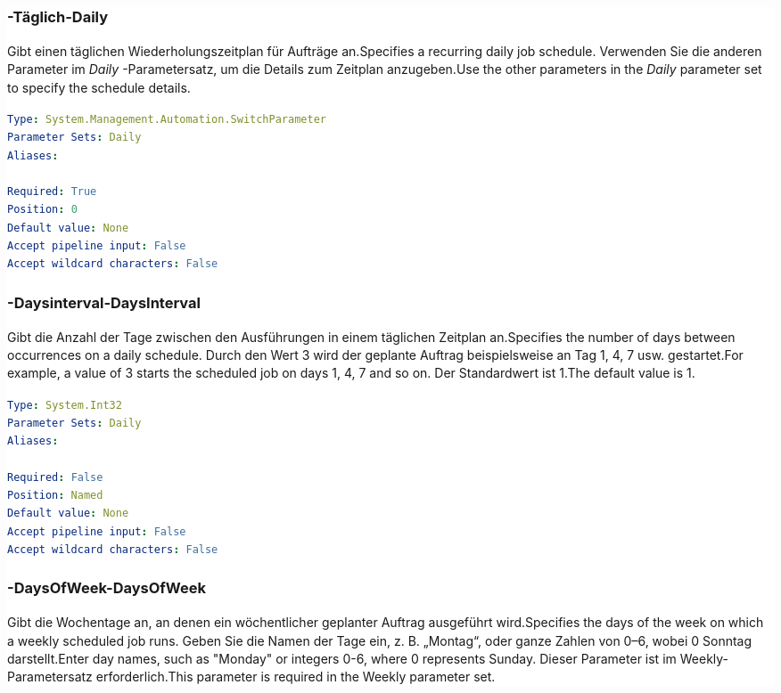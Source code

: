 ### <span data-ttu-id="ca9b8-172">-Täglich</span><span class="sxs-lookup"><span data-stu-id="ca9b8-172">-Daily</span></span>
<span data-ttu-id="ca9b8-173">Gibt einen täglichen Wiederholungszeitplan für Aufträge an.</span><span class="sxs-lookup"><span data-stu-id="ca9b8-173">Specifies a recurring daily job schedule.</span></span>
<span data-ttu-id="ca9b8-174">Verwenden Sie die anderen Parameter im *Daily* -Parametersatz, um die Details zum Zeitplan anzugeben.</span><span class="sxs-lookup"><span data-stu-id="ca9b8-174">Use the other parameters in the *Daily* parameter set to specify the schedule details.</span></span>

```yaml
Type: System.Management.Automation.SwitchParameter
Parameter Sets: Daily
Aliases:

Required: True
Position: 0
Default value: None
Accept pipeline input: False
Accept wildcard characters: False
```

### <span data-ttu-id="ca9b8-175">-Daysinterval</span><span class="sxs-lookup"><span data-stu-id="ca9b8-175">-DaysInterval</span></span>
<span data-ttu-id="ca9b8-176">Gibt die Anzahl der Tage zwischen den Ausführungen in einem täglichen Zeitplan an.</span><span class="sxs-lookup"><span data-stu-id="ca9b8-176">Specifies the number of days between occurrences on a daily schedule.</span></span>
<span data-ttu-id="ca9b8-177">Durch den Wert 3 wird der geplante Auftrag beispielsweise an Tag 1, 4, 7 usw. gestartet.</span><span class="sxs-lookup"><span data-stu-id="ca9b8-177">For example, a value of 3 starts the scheduled job on days 1, 4, 7 and so on.</span></span>
<span data-ttu-id="ca9b8-178">Der Standardwert ist 1.</span><span class="sxs-lookup"><span data-stu-id="ca9b8-178">The default value is 1.</span></span>

```yaml
Type: System.Int32
Parameter Sets: Daily
Aliases:

Required: False
Position: Named
Default value: None
Accept pipeline input: False
Accept wildcard characters: False
```

### <span data-ttu-id="ca9b8-179">-DaysOfWeek</span><span class="sxs-lookup"><span data-stu-id="ca9b8-179">-DaysOfWeek</span></span>
<span data-ttu-id="ca9b8-180">Gibt die Wochentage an, an denen ein wöchentlicher geplanter Auftrag ausgeführt wird.</span><span class="sxs-lookup"><span data-stu-id="ca9b8-180">Specifies the days of the week on which a weekly scheduled job runs.</span></span>
<span data-ttu-id="ca9b8-181">Geben Sie die Namen der Tage ein, z. B. „Montag“, oder ganze Zahlen von 0–6, wobei 0 Sonntag darstellt.</span><span class="sxs-lookup"><span data-stu-id="ca9b8-181">Enter day names, such as "Monday" or integers 0-6, where 0 represents Sunday.</span></span>
<span data-ttu-id="ca9b8-182">Dieser Parameter ist im Weekly-Parametersatz erforderlich.</span><span class="sxs-lookup"><span data-stu-id="ca9b8-182">This parameter is required in the Weekly parameter set.</span></span>
